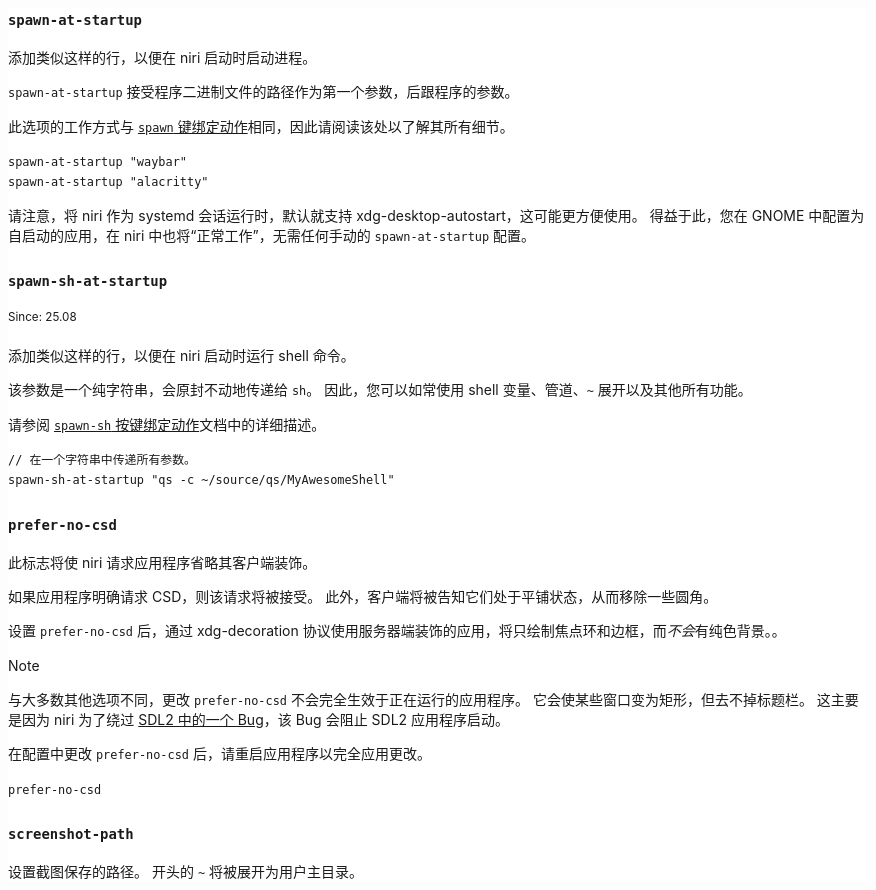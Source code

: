 ### `spawn-at-startup`

添加类似这样的行，以便在 niri 启动时启动进程。

`spawn-at-startup` 接受程序二进制文件的路径作为第一个参数，后跟程序的参数。

此选项的工作方式与 [`spawn` 键绑定动作](./Configuration:-Key-Bindings.md#spawn)相同，因此请阅读该处以了解其所有细节。

```kdl
spawn-at-startup "waybar"
spawn-at-startup "alacritty"
```

请注意，将 niri 作为 systemd 会话运行时，默认就支持 xdg-desktop-autostart，这可能更方便使用。
得益于此，您在 GNOME 中配置为自启动的应用，在 niri 中也将“正常工作”，无需任何手动的 `spawn-at-startup` 配置。

### `spawn-sh-at-startup`

<sup>Since: 25.08</sup>

添加类似这样的行，以便在 niri 启动时运行 shell 命令。

该参数是一个纯字符串，会原封不动地传递给 `sh`。
因此，您可以如常使用 shell 变量、管道、`~` 展开以及其他所有功能。

请参阅 [`spawn-sh` 按键绑定动作](./Configuration:-Key-Bindings.md#spawn-sh)文档中的详细描述。

```kdl
// 在一个字符串中传递所有参数。
spawn-sh-at-startup "qs -c ~/source/qs/MyAwesomeShell"
```

### `prefer-no-csd`

此标志将使 niri 请求应用程序省略其客户端装饰。

如果应用程序明确请求 CSD，则该请求将被接受。
此外，客户端将被告知它们处于平铺状态，从而移除一些圆角。

设置 `prefer-no-csd` 后，通过 xdg-decoration 协议使用服务器端装饰的应用，将只绘制焦点环和边框，而*不会*有纯色背景。。

> [!NOTE]
> 与大多数其他选项不同，更改 `prefer-no-csd` 不会完全生效于正在运行的应用程序。
> 它会使某些窗口变为矩形，但去不掉标题栏。
> 这主要是因为 niri 为了绕过 [SDL2 中的一个 Bug](https://github.com/libsdl-org/SDL/issues/8173)，该 Bug 会阻止 SDL2 应用程序启动。
>
> 在配置中更改 `prefer-no-csd` 后，请重启应用程序以完全应用更改。

```kdl
prefer-no-csd
```

### `screenshot-path`

设置截图保存的路径。
开头的 `~` 将被展开为用户主目录。
